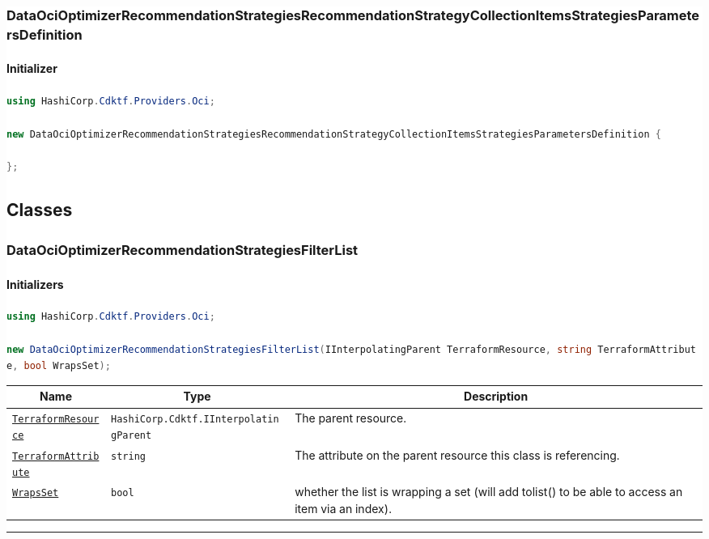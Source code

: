 
### DataOciOptimizerRecommendationStrategiesRecommendationStrategyCollectionItemsStrategiesParametersDefinition <a name="DataOciOptimizerRecommendationStrategiesRecommendationStrategyCollectionItemsStrategiesParametersDefinition" id="rhizo-co-terraform-provider-oci.dataOciOptimizerRecommendationStrategies.DataOciOptimizerRecommendationStrategiesRecommendationStrategyCollectionItemsStrategiesParametersDefinition"></a>

#### Initializer <a name="Initializer" id="rhizo-co-terraform-provider-oci.dataOciOptimizerRecommendationStrategies.DataOciOptimizerRecommendationStrategiesRecommendationStrategyCollectionItemsStrategiesParametersDefinition.Initializer"></a>

```csharp
using HashiCorp.Cdktf.Providers.Oci;

new DataOciOptimizerRecommendationStrategiesRecommendationStrategyCollectionItemsStrategiesParametersDefinition {

};
```


## Classes <a name="Classes" id="Classes"></a>

### DataOciOptimizerRecommendationStrategiesFilterList <a name="DataOciOptimizerRecommendationStrategiesFilterList" id="rhizo-co-terraform-provider-oci.dataOciOptimizerRecommendationStrategies.DataOciOptimizerRecommendationStrategiesFilterList"></a>

#### Initializers <a name="Initializers" id="rhizo-co-terraform-provider-oci.dataOciOptimizerRecommendationStrategies.DataOciOptimizerRecommendationStrategiesFilterList.Initializer"></a>

```csharp
using HashiCorp.Cdktf.Providers.Oci;

new DataOciOptimizerRecommendationStrategiesFilterList(IInterpolatingParent TerraformResource, string TerraformAttribute, bool WrapsSet);
```

| **Name** | **Type** | **Description** |
| --- | --- | --- |
| <code><a href="#rhizo-co-terraform-provider-oci.dataOciOptimizerRecommendationStrategies.DataOciOptimizerRecommendationStrategiesFilterList.Initializer.parameter.terraformResource">TerraformResource</a></code> | <code>HashiCorp.Cdktf.IInterpolatingParent</code> | The parent resource. |
| <code><a href="#rhizo-co-terraform-provider-oci.dataOciOptimizerRecommendationStrategies.DataOciOptimizerRecommendationStrategiesFilterList.Initializer.parameter.terraformAttribute">TerraformAttribute</a></code> | <code>string</code> | The attribute on the parent resource this class is referencing. |
| <code><a href="#rhizo-co-terraform-provider-oci.dataOciOptimizerRecommendationStrategies.DataOciOptimizerRecommendationStrategiesFilterList.Initializer.parameter.wrapsSet">WrapsSet</a></code> | <code>bool</code> | whether the list is wrapping a set (will add tolist() to be able to access an item via an index). |

---